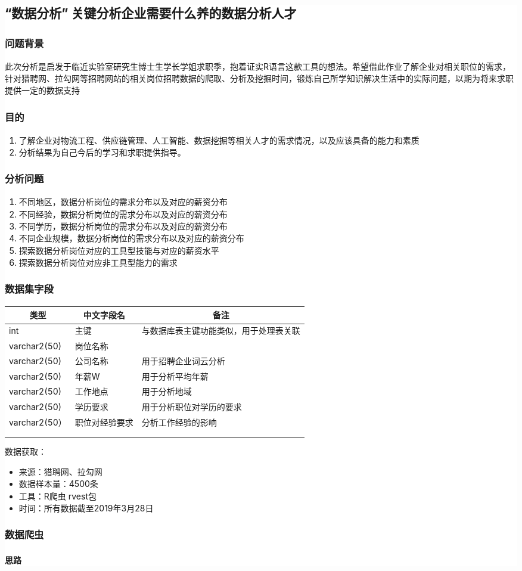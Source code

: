 ## “数据分析” 关键分析企业需要什么养的数据分析人才

### 问题背景

此次分析是启发于临近实验室研究生博士生学长学姐求职季，抱着证实R语言这款工具的想法。希望借此作业了解企业对相关职位的需求，针对猎聘网、拉勾网等招聘网站的相关岗位招聘数据的爬取、分析及挖掘时间，锻炼自己所学知识解决生活中的实际问题，以期为将来求职提供一定的数据支持

### 目的

1. 了解企业对物流工程、供应链管理、人工智能、数据挖掘等相关人才的需求情况，以及应该具备的能力和素质
2. 分析结果为自己今后的学习和求职提供指导。

### 分析问题

1. 不同地区，数据分析岗位的需求分布以及对应的薪资分布
2. 不同经验，数据分析岗位的需求分布以及对应的薪资分布
3. 不同学历，数据分析岗位的需求分布以及对应的薪资分布
4. 不同企业规模，数据分析岗位的需求分布以及对应的薪资分布
5. 探索数据分析岗位对应的工具型技能与对应的薪资水平
6. 探索数据分析岗位对应非工具型能力的需求

### 数据集字段

| 类型          | 中文字段名     | 备注                                   |
| ------------- | -------------- | -------------------------------------- |
| int           | 主键           | 与数据库表主键功能类似，用于处理表关联 |
| varchar2(50)  | 岗位名称       |                                        |
| varchar2(50)  | 公司名称       | 用于招聘企业词云分析                   |
| varchar2(50)  | 年薪W          | 用于分析平均年薪                       |
| varchar2(50)  | 工作地点       | 用于分析地域                           |
| varchar2(50)  | 学历要求       | 用于分析职位对学历的要求               |
| varchar2(50） | 职位对经验要求 | 分析工作经验的影响                     |
|               |                |                                        |
|               |                |                                        |

数据获取：

- 来源：猎聘网、拉勾网
- 数据样本量：4500条
- 工具：R爬虫  rvest包
- 时间：所有数据截至2019年3月28日

### 数据爬虫

#### 思路

